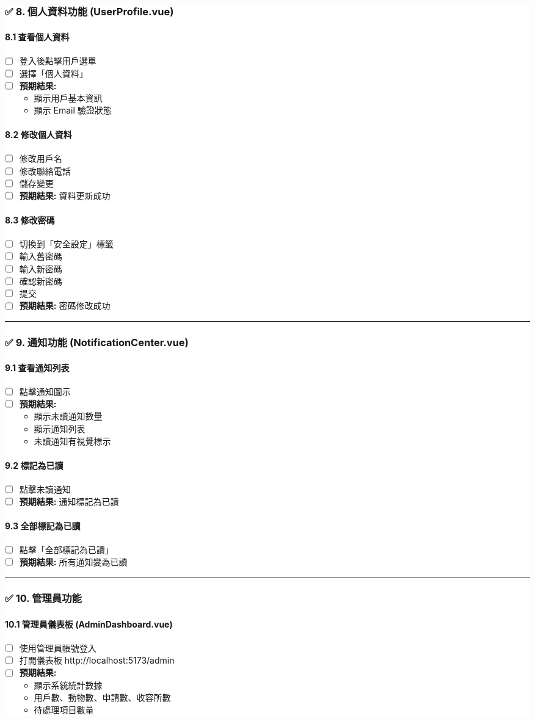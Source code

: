 
### ✅ 8. 個人資料功能 (UserProfile.vue)

#### 8.1 查看個人資料
- [ ] 登入後點擊用戶選單
- [ ] 選擇「個人資料」
- [ ] **預期結果:**
  - 顯示用戶基本資訊
  - 顯示 Email 驗證狀態

#### 8.2 修改個人資料
- [ ] 修改用戶名
- [ ] 修改聯絡電話
- [ ] 儲存變更
- [ ] **預期結果:** 資料更新成功

#### 8.3 修改密碼
- [ ] 切換到「安全設定」標籤
- [ ] 輸入舊密碼
- [ ] 輸入新密碼
- [ ] 確認新密碼
- [ ] 提交
- [ ] **預期結果:** 密碼修改成功

---

### ✅ 9. 通知功能 (NotificationCenter.vue)

#### 9.1 查看通知列表
- [ ] 點擊通知圖示
- [ ] **預期結果:**
  - 顯示未讀通知數量
  - 顯示通知列表
  - 未讀通知有視覺標示

#### 9.2 標記為已讀
- [ ] 點擊未讀通知
- [ ] **預期結果:** 通知標記為已讀

#### 9.3 全部標記為已讀
- [ ] 點擊「全部標記為已讀」
- [ ] **預期結果:** 所有通知變為已讀

---

### ✅ 10. 管理員功能

#### 10.1 管理員儀表板 (AdminDashboard.vue)
- [ ] 使用管理員帳號登入
- [ ] 打開儀表板 http://localhost:5173/admin
- [ ] **預期結果:**
  - 顯示系統統計數據
  - 用戶數、動物數、申請數、收容所數
  - 待處理項目數量
